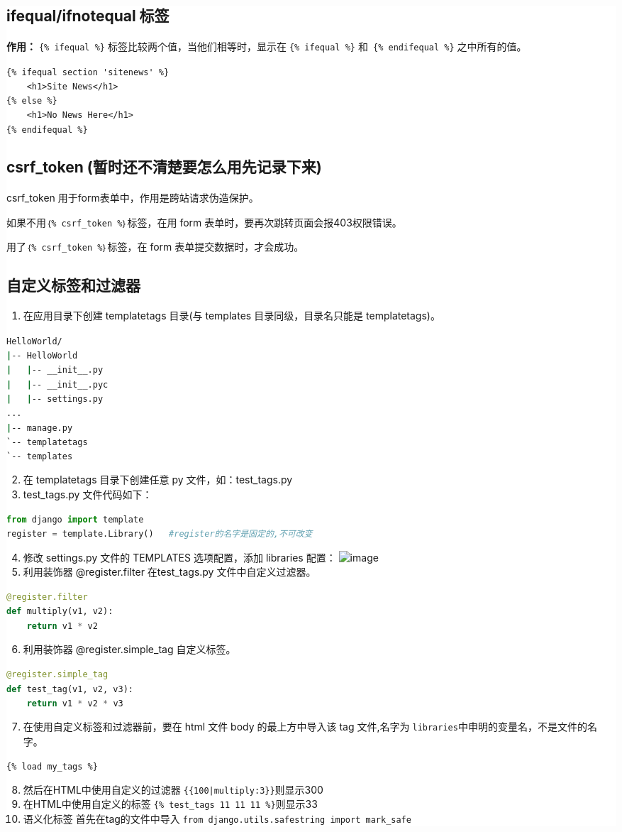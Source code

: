 ## ifequal/ifnotequal 标签
**作用：**
`{% ifequal %}` 标签比较两个值，当他们相等时，显示在 `{% ifequal %}` 和` {% endifequal %}` 之中所有的值。
```django
{% ifequal section 'sitenews' %}
    <h1>Site News</h1>
{% else %}
    <h1>No News Here</h1>
{% endifequal %}
```

## csrf_token (暂时还不清楚要怎么用先记录下来)
csrf_token 用于form表单中，作用是跨站请求伪造保护。

如果不用`｛% csrf_token %｝`标签，在用 form 表单时，要再次跳转页面会报403权限错误。

用了`｛% csrf_token %｝`标签，在 form 表单提交数据时，才会成功。

## 自定义标签和过滤器
1. 在应用目录下创建 templatetags 目录(与 templates 目录同级，目录名只能是 templatetags)。

```cmd
HelloWorld/
|-- HelloWorld
|   |-- __init__.py
|   |-- __init__.pyc
|   |-- settings.py
...
|-- manage.py
`-- templatetags
`-- templates
```
2. 在 templatetags 目录下创建任意 py 文件，如：test_tags.py
3. test_tags.py 文件代码如下：
```python
from django import template
register = template.Library()   #register的名字是固定的,不可改变
```
4. 修改 settings.py 文件的 TEMPLATES 选项配置，添加 libraries 配置：
![image](https://cdn.jsdelivr.net/gh/waterkingest/image_bed@master/20220329/image.cprwwhy4qw0.webp)
5. 利用装饰器 @register.filter 在test_tags.py 文件中自定义过滤器。
```python
@register.filter
def multiply(v1, v2):
    return v1 * v2
```
6. 利用装饰器 @register.simple_tag 自定义标签。
```python
@register.simple_tag
def test_tag(v1, v2, v3):
    return v1 * v2 * v3
```
7. 在使用自定义标签和过滤器前，要在 html 文件 body 的最上方中导入该 tag 文件,名字为 `libraries`中申明的变量名，不是文件的名字。
```django
{% load my_tags %}
```
8. 然后在HTML中使用自定义的过滤器
   `{{100|multiply:3}}`则显示300
9. 在HTML中使用自定义的标签
   `{% test_tags 11 11 11 %}`则显示33
10. 语义化标签
    首先在tag的文件中导入
    `from django.utils.safestring import mark_safe`
